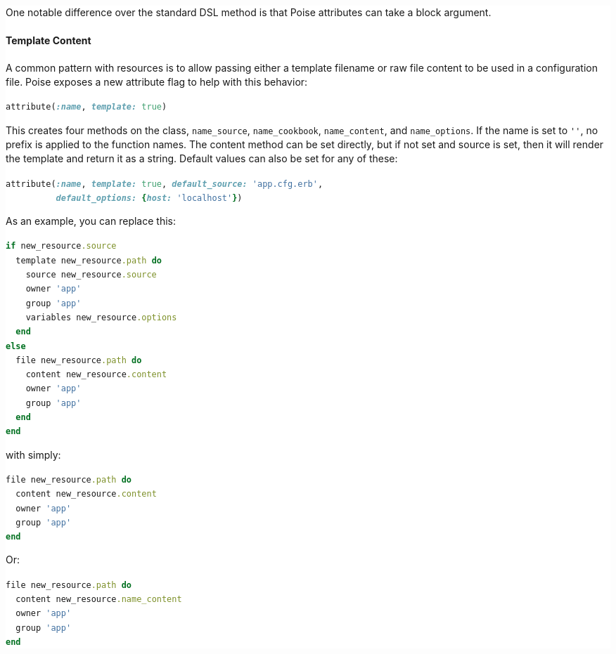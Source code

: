 One notable difference over the standard DSL method is that Poise attributes
can take a block argument.

#### Template Content

A common pattern with resources is to allow passing either a template filename or raw file content to be used in a configuration file. Poise exposes a new attribute flag to help with this behavior:

```ruby
attribute(:name, template: true)
```

This creates four methods on the class, `name_source`, `name_cookbook`,
`name_content`, and `name_options`. If the name is set to `''`, no prefix is applied to the function names. The content method can be set directly, but if not set and source is set, then it will render the template and return it as a string. Default values can also be set for any of these:

```ruby
attribute(:name, template: true, default_source: 'app.cfg.erb',
          default_options: {host: 'localhost'})
```

As an example, you can replace this:

```ruby
if new_resource.source
  template new_resource.path do
    source new_resource.source
    owner 'app'
    group 'app'
    variables new_resource.options
  end
else
  file new_resource.path do
    content new_resource.content
    owner 'app'
    group 'app'
  end
end
```

with simply:

```ruby
file new_resource.path do
  content new_resource.content
  owner 'app'
  group 'app'
end
```

Or:

```ruby
file new_resource.path do
  content new_resource.name_content
  owner 'app'
  group 'app'
end
```
